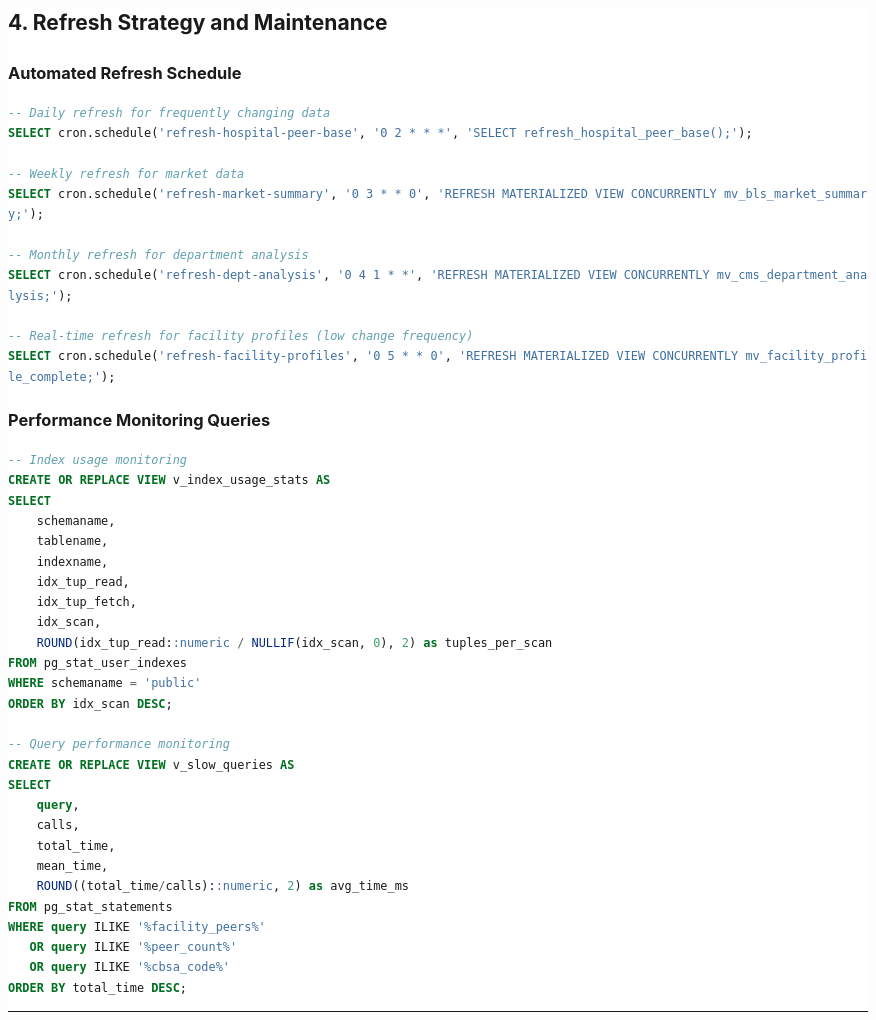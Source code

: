 
## 4. Refresh Strategy and Maintenance

### **Automated Refresh Schedule**

```sql
-- Daily refresh for frequently changing data
SELECT cron.schedule('refresh-hospital-peer-base', '0 2 * * *', 'SELECT refresh_hospital_peer_base();');

-- Weekly refresh for market data
SELECT cron.schedule('refresh-market-summary', '0 3 * * 0', 'REFRESH MATERIALIZED VIEW CONCURRENTLY mv_bls_market_summary;');

-- Monthly refresh for department analysis
SELECT cron.schedule('refresh-dept-analysis', '0 4 1 * *', 'REFRESH MATERIALIZED VIEW CONCURRENTLY mv_cms_department_analysis;');

-- Real-time refresh for facility profiles (low change frequency)
SELECT cron.schedule('refresh-facility-profiles', '0 5 * * 0', 'REFRESH MATERIALIZED VIEW CONCURRENTLY mv_facility_profile_complete;');
```

### **Performance Monitoring Queries**

```sql
-- Index usage monitoring
CREATE OR REPLACE VIEW v_index_usage_stats AS
SELECT
    schemaname,
    tablename,
    indexname,
    idx_tup_read,
    idx_tup_fetch,
    idx_scan,
    ROUND(idx_tup_read::numeric / NULLIF(idx_scan, 0), 2) as tuples_per_scan
FROM pg_stat_user_indexes
WHERE schemaname = 'public'
ORDER BY idx_scan DESC;

-- Query performance monitoring
CREATE OR REPLACE VIEW v_slow_queries AS
SELECT
    query,
    calls,
    total_time,
    mean_time,
    ROUND((total_time/calls)::numeric, 2) as avg_time_ms
FROM pg_stat_statements
WHERE query ILIKE '%facility_peers%'
   OR query ILIKE '%peer_count%'
   OR query ILIKE '%cbsa_code%'
ORDER BY total_time DESC;
```

---